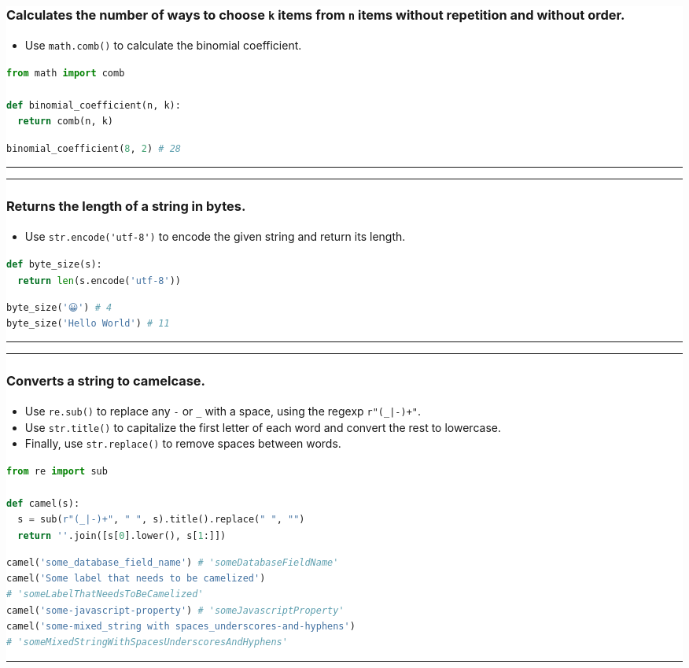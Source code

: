 ### Calculates the number of ways to choose `k` items from `n` items without repetition and without order.

-   Use `math.comb()` to calculate the binomial coefficient.

```py
from math import comb

def binomial_coefficient(n, k):
  return comb(n, k)
```

```py
binomial_coefficient(8, 2) # 28
```

---

---

### Returns the length of a string in bytes.

-   Use `str.encode('utf-8')` to encode the given string and return its length.

```py
def byte_size(s):
  return len(s.encode('utf-8'))
```

```py
byte_size('😀') # 4
byte_size('Hello World') # 11
```

---

---

### Converts a string to camelcase.

-   Use `re.sub()` to replace any `-` or `_` with a space, using the regexp `r"(_|-)+"`.
-   Use `str.title()` to capitalize the first letter of each word and convert the rest to lowercase.
-   Finally, use `str.replace()` to remove spaces between words.

```py
from re import sub

def camel(s):
  s = sub(r"(_|-)+", " ", s).title().replace(" ", "")
  return ''.join([s[0].lower(), s[1:]])
```

```py
camel('some_database_field_name') # 'someDatabaseFieldName'
camel('Some label that needs to be camelized')
# 'someLabelThatNeedsToBeCamelized'
camel('some-javascript-property') # 'someJavascriptProperty'
camel('some-mixed_string with spaces_underscores-and-hyphens')
# 'someMixedStringWithSpacesUnderscoresAndHyphens'
```

---